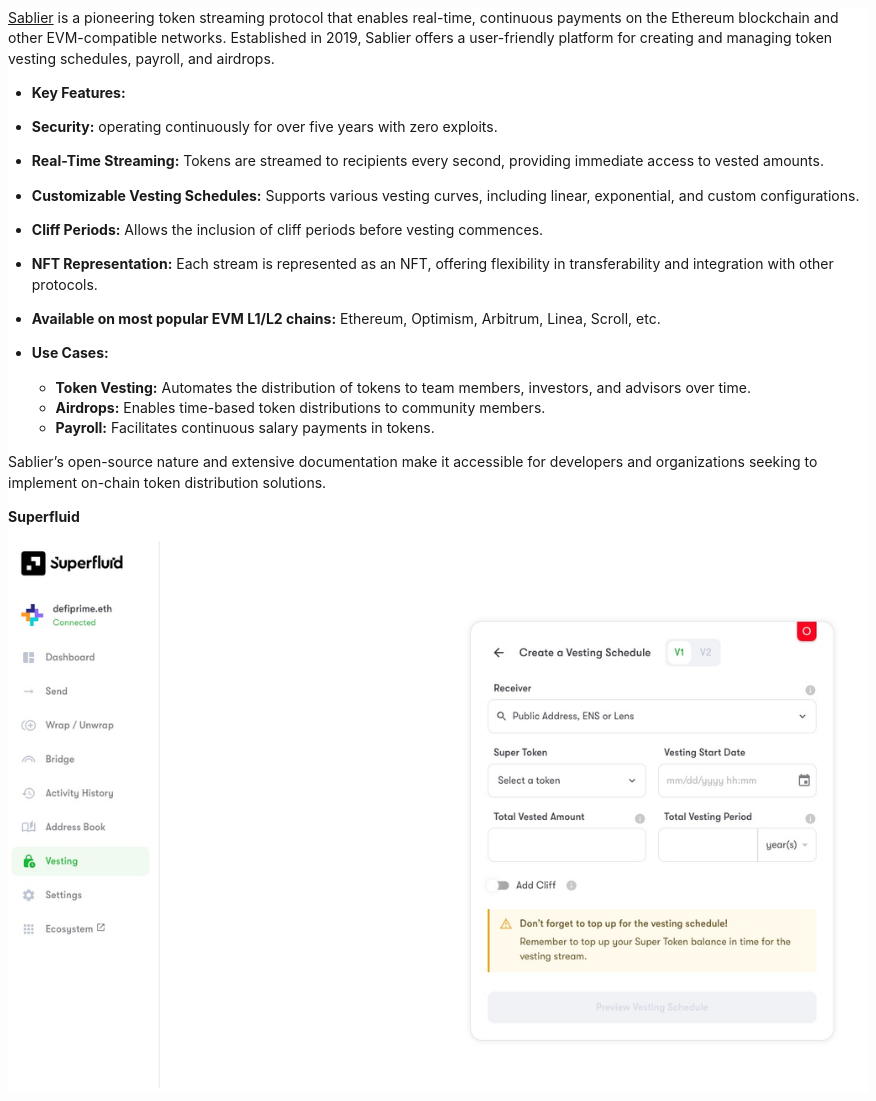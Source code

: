 [Sablier](https://sablier.com/vesting/) is a pioneering token streaming protocol that enables real-time, continuous payments on the Ethereum blockchain and other EVM-compatible networks. Established in 2019, Sablier offers a user-friendly platform for creating and managing token vesting schedules, payroll, and airdrops.

-	**Key Features:**
  - **Security:** operating continuously for over five years with zero exploits.
  - **Real-Time Streaming:** Tokens are streamed to recipients every second, providing immediate access to vested amounts.
  - **Customizable Vesting Schedules:** Supports various vesting curves, including linear, exponential, and custom configurations.
  - **Cliff Periods:** Allows the inclusion of cliff periods before vesting commences.
  - **NFT Representation:** Each stream is represented as an NFT, offering flexibility in transferability and integration with other protocols.
  - **Available on most popular EVM L1/L2 chains:** Ethereum, Optimism, Arbitrum, Linea, Scroll, etc.

- **Use Cases:**
  - **Token Vesting:** Automates the distribution of tokens to team members, investors, and advisors over time.
  - **Airdrops:** Enables time-based token distributions to community members.
  - **Payroll:** Facilitates continuous salary payments in tokens.

Sablier’s open-source nature and extensive documentation make it accessible for developers and organizations seeking to implement on-chain token distribution solutions.  

**Superfluid**

![](/images/blog/superfluid1.jpg)
